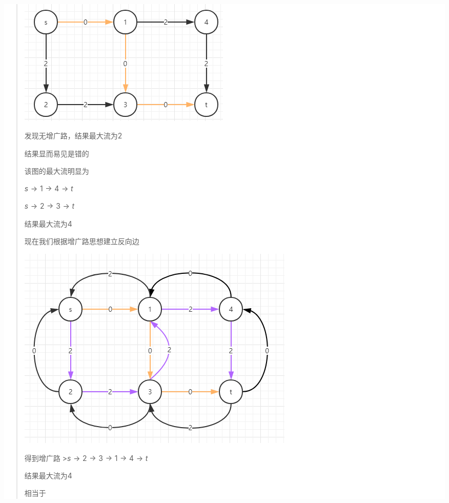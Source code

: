 >![](反向边2.png)
>
>发现无增广路，结果最大流为2
>
>结果显而易见是错的
>
>该图的最大流明显为
>
>$s \rightarrow 1 \rightarrow 4 \rightarrow t$
>
>$s \rightarrow 2 \rightarrow 3 \rightarrow t$
>
>结果最大流为4
>
>现在我们根据增广路思想建立反向边
>
>![](反向边3.png)
>
>得到增广路 >$s \rightarrow 2 \rightarrow 3 \rightarrow 1 \rightarrow 4 \rightarrow t$
>
>结果最大流为4
>
>相当于
>